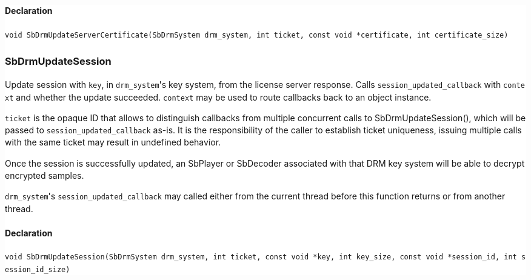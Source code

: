 #### Declaration ####

```
void SbDrmUpdateServerCertificate(SbDrmSystem drm_system, int ticket, const void *certificate, int certificate_size)
```

### SbDrmUpdateSession ###

Update session with `key`, in `drm_system`'s key system, from the license server
response. Calls `session_updated_callback` with `context` and whether the update
succeeded. `context` may be used to route callbacks back to an object instance.

`ticket` is the opaque ID that allows to distinguish callbacks from multiple
concurrent calls to SbDrmUpdateSession(), which will be passed to
`session_updated_callback` as-is. It is the responsibility of the caller to
establish ticket uniqueness, issuing multiple calls with the same ticket may
result in undefined behavior.

Once the session is successfully updated, an SbPlayer or SbDecoder associated
with that DRM key system will be able to decrypt encrypted samples.

`drm_system`'s `session_updated_callback` may called either from the current
thread before this function returns or from another thread.

#### Declaration ####

```
void SbDrmUpdateSession(SbDrmSystem drm_system, int ticket, const void *key, int key_size, const void *session_id, int session_id_size)
```

